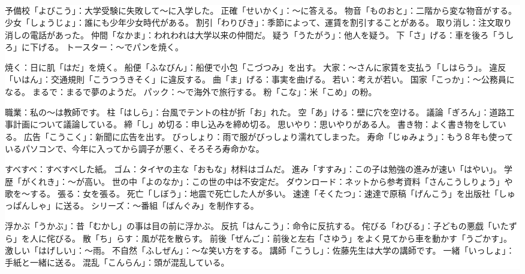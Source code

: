 予備校「よびこう」：大学受験に失敗して〜に入学した。
正確「せいかく」：〜に答える。
物音「ものおと」：二階から変な物音がする。
少女「しょうじょ」：誰にも少年少女時代がある。
割引「わりびき」：季節によって、運賃を割引することがある。
取り消し：注文取り消しの電話があった。
仲間「なかま」：われわれは大学以来の仲間だ。
疑う「うたがう」：他人を疑う。
下「さ」げる：車を後ろ「うしろ」に下げる。
トースター：〜でパンを焼く。

焼く：日に肌「はだ」を焼く。
船便「ふなびん」：船便で小包「こづつみ」を出す。
大家：〜さんに家賃を支払う「しはらう」。
違反「いはん」：交通規則「こうつうきそく」に違反する。
曲「ま」げる：事実を曲げる。
若い：考えが若い。
国家「こっか」：〜公務員になる。
まるで：まるで夢のようだ。
パック：〜で海外で旅行する。
粉「こな」：米「こめ」の粉。

職業：私の〜は教師です。
柱「はしら」：台風でテントの柱が折「お」れた。
空「あ」ける：壁に穴を空ける。
議論「ぎろん」：道路工事計画について議論している。
締「し」め切る：申し込みを締め切る。
思いやり：思いやりがある人。
書き物：よく書き物をしている。
広告「こうこく」：新聞に広告を出す。
びっしょり：雨で服がびっしょり濡れてしまった。
寿命「じゅみょう」：もう８年も使っているパソコンで、今年に入ってから調子が悪く、そろそろ寿命かな。

すべすべ：すべすべした紙。
ゴム：タイヤの主な「おもな」材料はゴムだ。
進み「すすみ」：この子は勉強の進みが速い「はやい」。
学歴「がくれき」：〜が高い。
世の中「よのなか」：この世の中は不安定だ。
ダウンロード：ネットから参考資料「さんこうしりょう」や歌を〜する。
張る：女を張る。
死亡「しぼう」：地震で死亡した人が多い。
速達「そくたつ」：速達で原稿「げんこう」を出版社「しゅっぱんしゃ」に送る。
シリーズ：〜番組「ばんぐみ」を制作する。

浮かぶ「うかぶ」：昔「むかし」の事は目の前に浮かぶ。
反抗「はんこう」：命令に反抗する。
侘びる「わびる」：子どもの悪戯「いたずら」を人に侘びる。
散「ち」らす：風が花を散らす。
前後「ぜんご」：前後と左右「さゆう」をよく見てから車を動かす「うごかす」。
激しい「はげしい」：〜雨。
不自然「ふしぜん」：〜な笑い方をする。
講師「こうし」：佐藤先生は大学の講師です。
一緒「いっしょ」：手紙と一緒に送る。
混乱「こんらん」：頭が混乱している。
